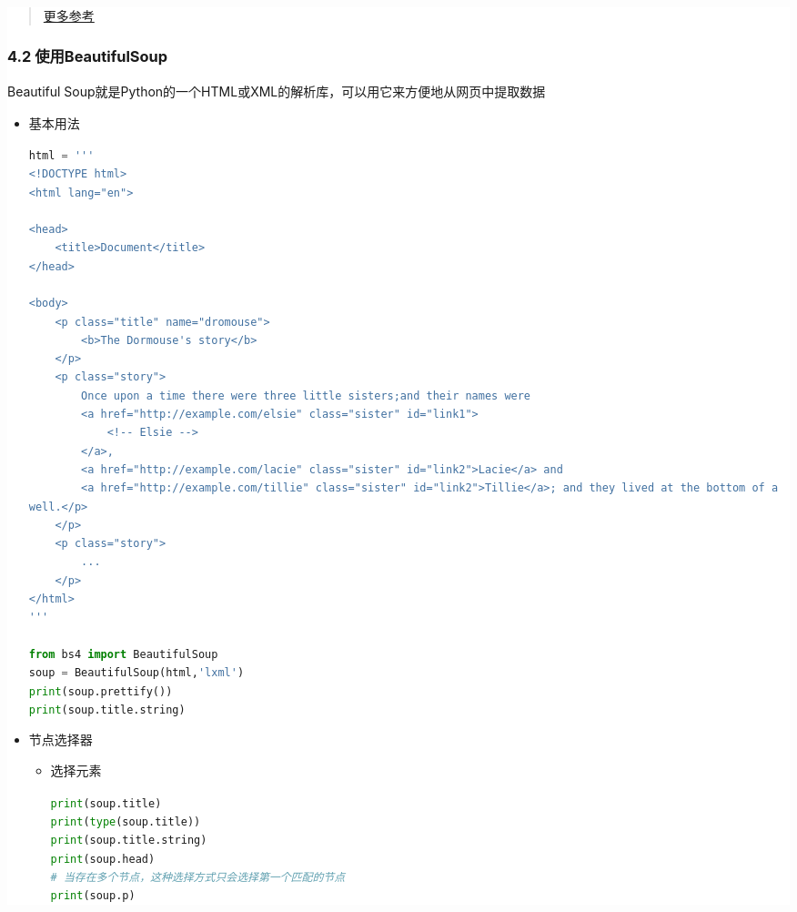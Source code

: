 
  > [更多参考](http://www.w3school.com.cn/xpath/index.asp)

### 4.2 使用BeautifulSoup

Beautiful  Soup就是Python的一个HTML或XML的解析库，可以用它来方便地从网页中提取数据

* 基本用法

  ```python
  html = '''
  <!DOCTYPE html>
  <html lang="en">
  
  <head>
      <title>Document</title>
  </head>
  
  <body>
      <p class="title" name="dromouse">
          <b>The Dormouse's story</b>
      </p>
      <p class="story">
          Once upon a time there were three little sisters;and their names were
          <a href="http://example.com/elsie" class="sister" id="link1">
              <!-- Elsie -->
          </a>,
          <a href="http://example.com/lacie" class="sister" id="link2">Lacie</a> and
          <a href="http://example.com/tillie" class="sister" id="link2">Tillie</a>; and they lived at the bottom of a well.</p>
      </p>
      <p class="story">
          ...
      </p>
  </html>
  '''
  
  from bs4 import BeautifulSoup
  soup = BeautifulSoup(html,'lxml')
  print(soup.prettify())
  print(soup.title.string)
  ```

* 节点选择器

  * 选择元素

    ```python
    print(soup.title)
    print(type(soup.title))
    print(soup.title.string)
    print(soup.head)
    # 当存在多个节点，这种选择方式只会选择第一个匹配的节点
    print(soup.p)
    ```
